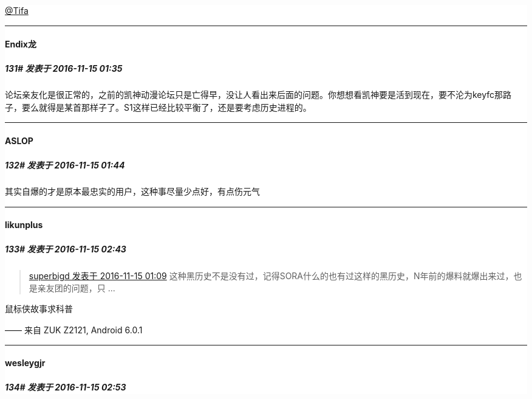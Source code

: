 

[@Tifa](https://bbs.saraba1st.com/2b/home.php?mod=space&amp;uid=3333) 







*****

####  Endix龙  
##### 131#       发表于 2016-11-15 01:35




论坛亲友化是很正常的，之前的凯神动漫论坛只是亡得早，没让人看出来后面的问题。你想想看凯神要是活到现在，要不沦为keyfc那路子，要么就得是某首那样子了。S1这样已经比较平衡了，还是要考虑历史进程的。







*****

####  ASLOP  
##### 132#       发表于 2016-11-15 01:44




其实自爆的才是原本最忠实的用户，这种事尽量少点好，有点伤元气







*****

####  likunplus  
##### 133#       发表于 2016-11-15 02:43



<blockquote><a href="httphttps://bbs.saraba1st.com/2b/forum.php?mod=redirect&amp;goto=findpost&amp;pid=34180876&amp;ptid=1347317" target="_blank">superbigd 发表于 2016-11-15 01:09</a>
这种黑历史不是没有过，记得SORA什么的也有过这样的黑历史，N年前的爆料就爆出来过，也是亲友团的问题，只 ...</blockquote>
鼠标侠故事求科普

—— 来自 ZUK Z2121, Android 6.0.1







*****

####  wesleygjr  
##### 134#       发表于 2016-11-15 02:53



